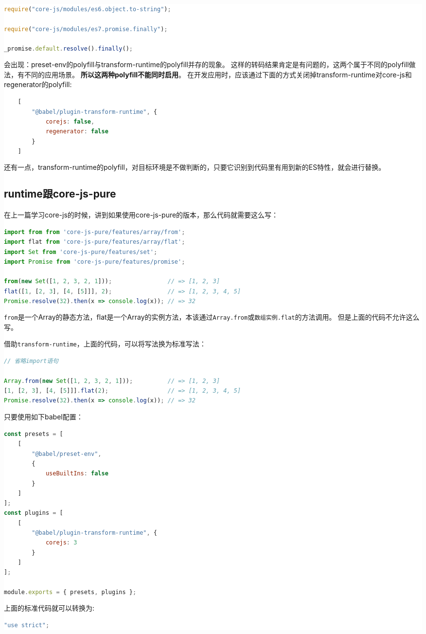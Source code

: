 ```js
require("core-js/modules/es6.object.to-string");

require("core-js/modules/es7.promise.finally");

_promise.default.resolve().finally();
```
会出现：preset-env的polyfill与transform-runtime的polyfill并存的现象。 这样的转码结果肯定是有问题的，这两个属于不同的polyfill做法，有不同的应用场景。 **所以这两种polyfill不能同时启用**。 在开发应用时，应该通过下面的方式关闭掉transform-runtime对core-js和regenerator的polyfill:
```js
    [
        "@babel/plugin-transform-runtime", {
            corejs: false,
            regenerator: false
        }
    ]
```

还有一点，transform-runtime的polyfill，对目标环境是不做判断的，只要它识别到代码里有用到新的ES特性，就会进行替换。

## runtime跟core-js-pure
在上一篇学习core-js的时候，讲到如果使用core-js-pure的版本，那么代码就需要这么写：
```js
import from from 'core-js-pure/features/array/from';
import flat from 'core-js-pure/features/array/flat';
import Set from 'core-js-pure/features/set';
import Promise from 'core-js-pure/features/promise';

from(new Set([1, 2, 3, 2, 1]));                // => [1, 2, 3]
flat([1, [2, 3], [4, [5]]], 2);                // => [1, 2, 3, 4, 5]
Promise.resolve(32).then(x => console.log(x)); // => 32
```
`from`是一个Array的静态方法，flat是一个Array的实例方法，本该通过`Array.from`或`数组实例.flat`的方法调用。 但是上面的代码不允许这么写。

借助`transform-runtime`，上面的代码，可以将写法换为标准写法：
```js
// 省略import语句

Array.from(new Set([1, 2, 3, 2, 1]));          // => [1, 2, 3]
[1, [2, 3], [4, [5]]].flat(2);                 // => [1, 2, 3, 4, 5]
Promise.resolve(32).then(x => console.log(x)); // => 32
```
只要使用如下babel配置：
```js
const presets = [ 
    [
        "@babel/preset-env",
        {
            useBuiltIns: false
        }
    ]
];
const plugins = [
    [
        "@babel/plugin-transform-runtime", {
            corejs: 3
        }
    ]
];

module.exports = { presets, plugins };
```
上面的标准代码就可以转换为:
```js
"use strict";

```